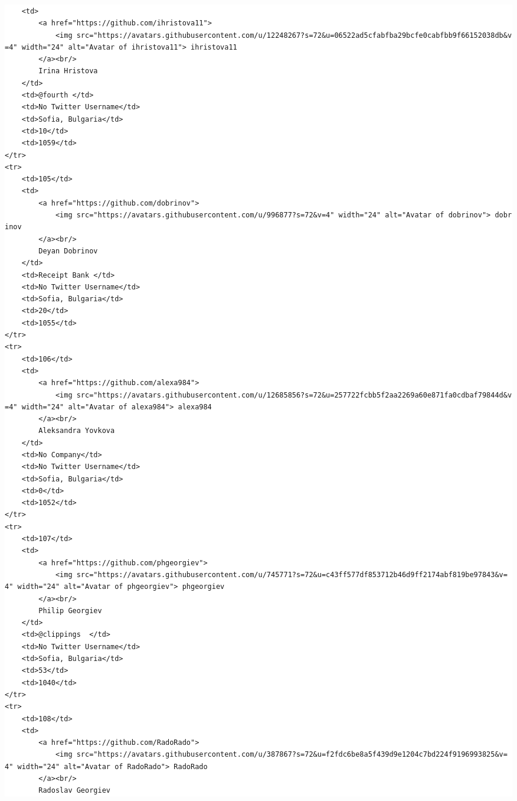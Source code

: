 		<td>
			<a href="https://github.com/ihristova11">
				<img src="https://avatars.githubusercontent.com/u/12248267?s=72&u=06522ad5cfabfba29bcfe0cabfbb9f66152038db&v=4" width="24" alt="Avatar of ihristova11"> ihristova11
			</a><br/>
			Irina Hristova
		</td>
		<td>@fourth </td>
		<td>No Twitter Username</td>
		<td>Sofia, Bulgaria</td>
		<td>10</td>
		<td>1059</td>
	</tr>
	<tr>
		<td>105</td>
		<td>
			<a href="https://github.com/dobrinov">
				<img src="https://avatars.githubusercontent.com/u/996877?s=72&v=4" width="24" alt="Avatar of dobrinov"> dobrinov
			</a><br/>
			Deyan Dobrinov
		</td>
		<td>Receipt Bank </td>
		<td>No Twitter Username</td>
		<td>Sofia, Bulgaria</td>
		<td>20</td>
		<td>1055</td>
	</tr>
	<tr>
		<td>106</td>
		<td>
			<a href="https://github.com/alexa984">
				<img src="https://avatars.githubusercontent.com/u/12685856?s=72&u=257722fcbb5f2aa2269a60e871fa0cdbaf79844d&v=4" width="24" alt="Avatar of alexa984"> alexa984
			</a><br/>
			Aleksandra Yovkova
		</td>
		<td>No Company</td>
		<td>No Twitter Username</td>
		<td>Sofia, Bulgaria</td>
		<td>0</td>
		<td>1052</td>
	</tr>
	<tr>
		<td>107</td>
		<td>
			<a href="https://github.com/phgeorgiev">
				<img src="https://avatars.githubusercontent.com/u/745771?s=72&u=c43ff577df853712b46d9ff2174abf819be97843&v=4" width="24" alt="Avatar of phgeorgiev"> phgeorgiev
			</a><br/>
			Philip Georgiev
		</td>
		<td>@clippings  </td>
		<td>No Twitter Username</td>
		<td>Sofia, Bulgaria</td>
		<td>53</td>
		<td>1040</td>
	</tr>
	<tr>
		<td>108</td>
		<td>
			<a href="https://github.com/RadoRado">
				<img src="https://avatars.githubusercontent.com/u/387867?s=72&u=f2fdc6be8a5f439d9e1204c7bd224f9196993825&v=4" width="24" alt="Avatar of RadoRado"> RadoRado
			</a><br/>
			Radoslav Georgiev